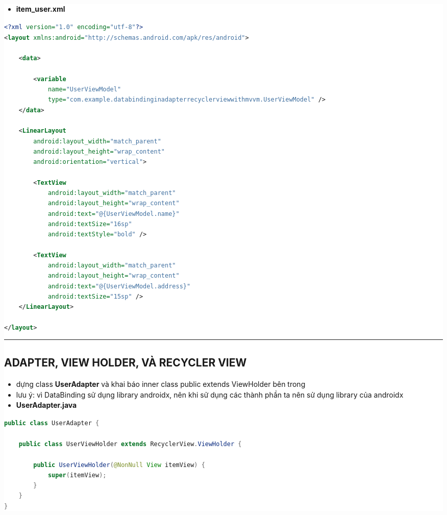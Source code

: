 - __item_user.xml__

```xml
<?xml version="1.0" encoding="utf-8"?>
<layout xmlns:android="http://schemas.android.com/apk/res/android">

    <data>

        <variable
            name="UserViewModel"
            type="com.example.databindinginadapterrecyclerviewwithmvvm.UserViewModel" />
    </data>

    <LinearLayout
        android:layout_width="match_parent"
        android:layout_height="wrap_content"
        android:orientation="vertical">

        <TextView
            android:layout_width="match_parent"
            android:layout_height="wrap_content"
            android:text="@{UserViewModel.name}"
            android:textSize="16sp"
            android:textStyle="bold" />

        <TextView
            android:layout_width="match_parent"
            android:layout_height="wrap_content"
            android:text="@{UserViewModel.address}"
            android:textSize="15sp" />
    </LinearLayout>

</layout>
```

---

## ADAPTER, VIEW HOLDER, VÀ RECYCLER VIEW

- dựng class __UserAdapter__ và khai báo inner class public extends ViewHolder bên trong
- lưu ý: vì DataBinding sử dụng library androidx, nên khi sử dụng các thành phần ta nên sử dụng library của androidx
- __UserAdapter.java__

```java
public class UserAdapter {

    public class UserViewHolder extends RecyclerView.ViewHolder {

        public UserViewHolder(@NonNull View itemView) {
            super(itemView);
        }
    }
}
```
